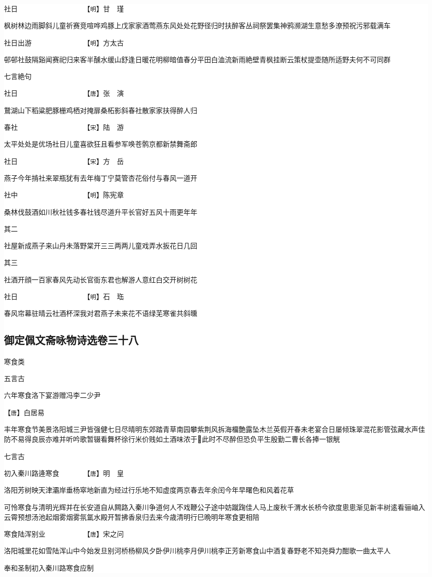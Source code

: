 社日　　　　　　　　　　【`明`】甘　瑾  

枫树林边雨脚斜儿童祈赛竞喧哗鸡豚上戊家家酒莺燕东风处处花野径归时扶醉客丛祠祭罢集神鸦濒湖生意愁多潦预祝污邪载满车  

社日出游　　　　　　　　【`明`】方太古  

邨邨社鼓隔谿闻赛祀归来客半醺水缓山舒逢日暖花明柳暗值春分平田白洫流新雨絶壁青枫挂断云策杖提壶随所适野夫何不可同群  

七言絶句  

社日　　　　　　　　　　【`唐`】张　演  

鵞湖山下稻粱肥豚栅鸡栖对掩扉桑柘影斜春社散家家扶得醉人归  

春社　　　　　　　　　　【`宋`】陆　游  

太平处处是优场社日儿童喜欲狂且看参军唤苍鹘京都新禁舞斋郎  

社日　　　　　　　　　　【`宋`】方　岳  

燕子今年掯社来翠瓶犹有去年梅丁宁莫管杏花俗付与春风一道开  

社中　　　　　　　　　　【`明`】陈宪章  

桑林伐鼓酒如川秋社钱多春社钱尽道升平长官好五风十雨更年年  

其二  

社屋新成燕子来山丹未落野棠开三三两两儿童戏弄水扳花日几回  

其三  

社酒开顔一百家春风先动长官衙东君也解游人意红白交开树树花  

社日　　　　　　　　　　【`明`】石　珤  

春风帘幕驻晴云社酒杯深我对君燕子未来花不语绿芜寒雀共斜曛  

## 御定佩文斋咏物诗选卷三十八  

寒食类  

五言古  

六年寒食洛下宴游赠冯李二少尹  

【`唐`】白居易  

丰年寒食节美景洛阳城三尹皆强健七日尽晴明东郊踏青草南园攀紫荆风拆海橊艶露坠木兰英假开春未老宴合日屡倾珠翠混花影管弦藏水声佳防不易得良辰亦难并听吟歌暂辍看舞杯徐行米价贱如土酒味浓于此时不尽醉但恐负平生殷勤二曹长各捧一银觥  

七言古  

初入秦川路逄寒食　　　　【`唐`】明　皇  

洛阳芳树映天津灞岸垂杨窣地新直为经过行乐地不知虚度两京春去年余闰今年早曙色和风着花草  

可怜寒食与清明光辉并在长安道自从闗路入秦川争道何人不戏鞭公子途中妨蹴踘佳人马上废秋千渭水长桥今欲度悤悤渐见新丰树逺看骊岫入云霄预想汤池起烟雾烟雾氛氲水殿开暂拂香泉归去来今歳清明行巳晩明年寒食更相陪  

寒食陆浑别业　　　　　　【`唐`】宋之问  

洛阳城里花如雪陆浑山中今始发旦别河桥杨柳风夕卧伊川桃李月伊川桃李正芳新寒食山中酒复春野老不知尧舜力酣歌一曲太平人  

奉和圣制初入秦川路寒食应制  
